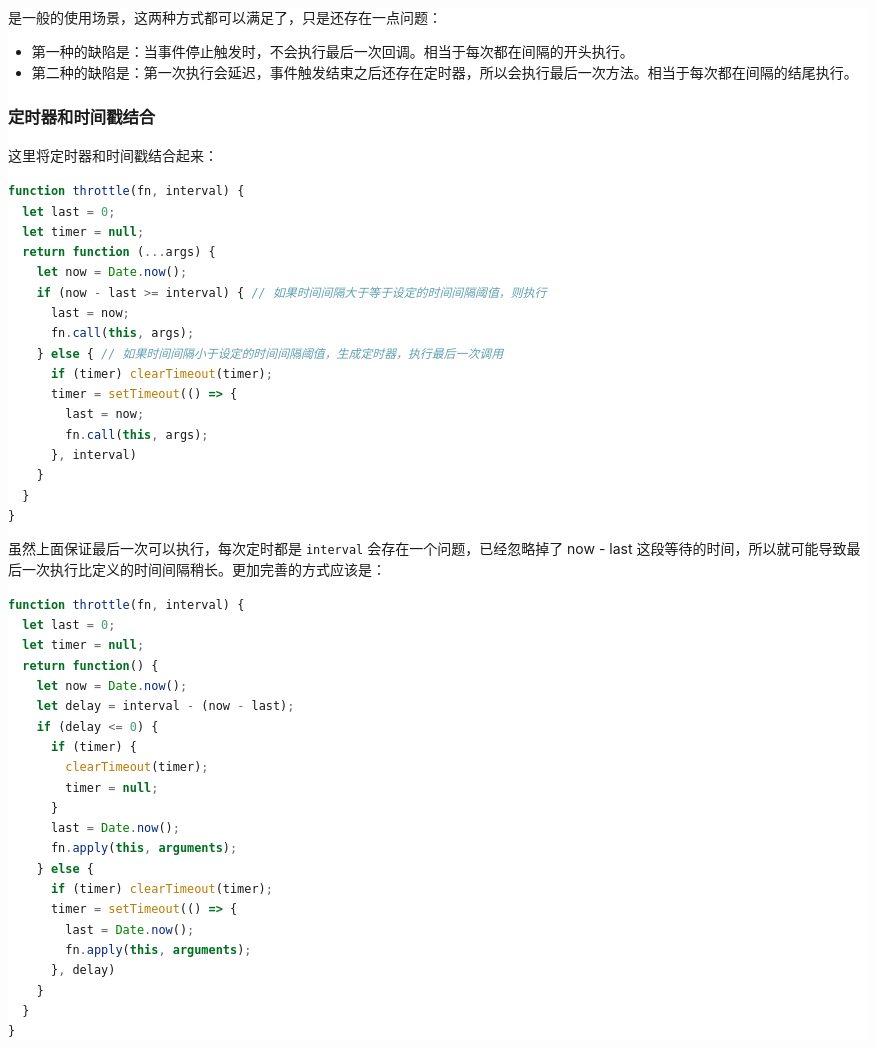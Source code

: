 是一般的使用场景，这两种方式都可以满足了，只是还存在一点问题：

- 第一种的缺陷是：当事件停止触发时，不会执行最后一次回调。相当于每次都在间隔的开头执行。
- 第二种的缺陷是：第一次执行会延迟，事件触发结束之后还存在定时器，所以会执行最后一次方法。相当于每次都在间隔的结尾执行。

### 定时器和时间戳结合

这里将定时器和时间戳结合起来：

```js
function throttle(fn, interval) {
  let last = 0;
  let timer = null;
  return function (...args) {
    let now = Date.now();
    if (now - last >= interval) { // 如果时间间隔大于等于设定的时间间隔阈值，则执行
      last = now;
      fn.call(this, args);
    } else { // 如果时间间隔小于设定的时间间隔阈值，生成定时器，执行最后一次调用
      if (timer) clearTimeout(timer);
      timer = setTimeout(() => {
        last = now;
        fn.call(this, args);
      }, interval)
    }
  }
}
```

虽然上面保证最后一次可以执行，每次定时都是 `interval` 会存在一个问题，已经忽略掉了 now - last 这段等待的时间，所以就可能导致最后一次执行比定义的时间间隔稍长。更加完善的方式应该是：

```js
function throttle(fn, interval) {
  let last = 0;
  let timer = null;
  return function() {
    let now = Date.now();
    let delay = interval - (now - last);
    if (delay <= 0) {
      if (timer) {
        clearTimeout(timer);
        timer = null;
      }
      last = Date.now();
      fn.apply(this, arguments);
    } else {
      if (timer) clearTimeout(timer);
      timer = setTimeout(() => {
        last = Date.now();
        fn.apply(this, arguments);
      }, delay)
    }
  }
}
```
